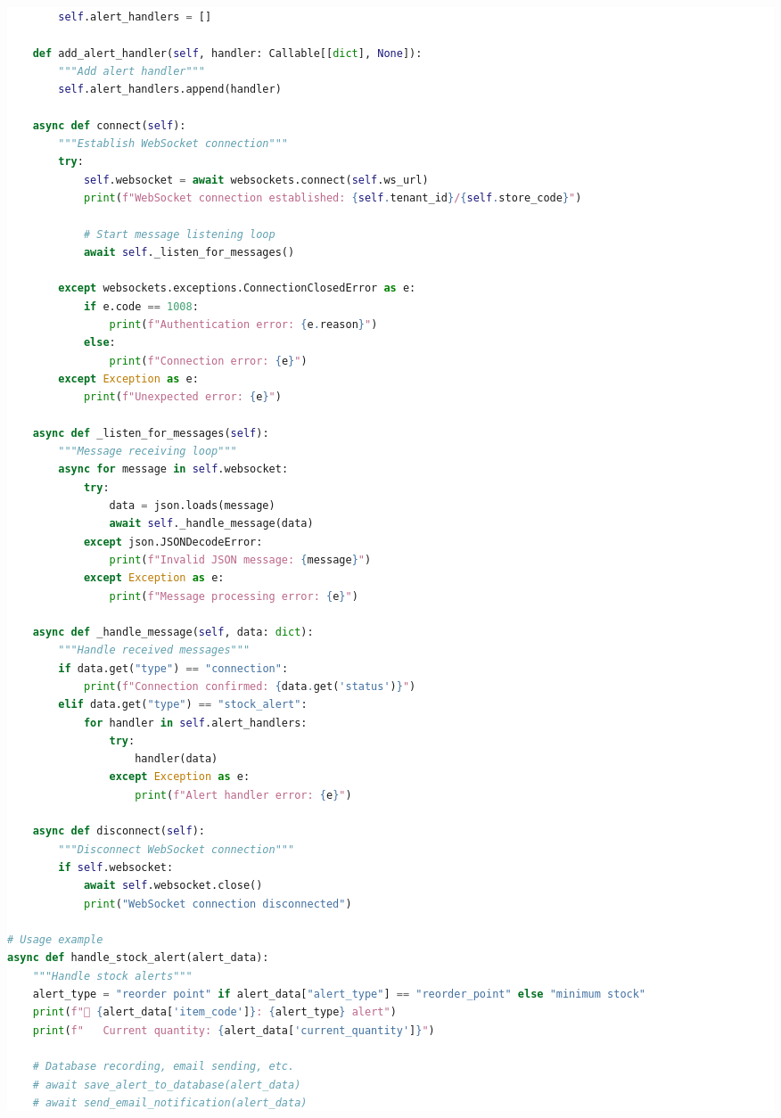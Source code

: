 ```python
        self.alert_handlers = []

    def add_alert_handler(self, handler: Callable[[dict], None]):
        """Add alert handler"""
        self.alert_handlers.append(handler)

    async def connect(self):
        """Establish WebSocket connection"""
        try:
            self.websocket = await websockets.connect(self.ws_url)
            print(f"WebSocket connection established: {self.tenant_id}/{self.store_code}")
            
            # Start message listening loop
            await self._listen_for_messages()
            
        except websockets.exceptions.ConnectionClosedError as e:
            if e.code == 1008:
                print(f"Authentication error: {e.reason}")
            else:
                print(f"Connection error: {e}")
        except Exception as e:
            print(f"Unexpected error: {e}")

    async def _listen_for_messages(self):
        """Message receiving loop"""
        async for message in self.websocket:
            try:
                data = json.loads(message)
                await self._handle_message(data)
            except json.JSONDecodeError:
                print(f"Invalid JSON message: {message}")
            except Exception as e:
                print(f"Message processing error: {e}")

    async def _handle_message(self, data: dict):
        """Handle received messages"""
        if data.get("type") == "connection":
            print(f"Connection confirmed: {data.get('status')}")
        elif data.get("type") == "stock_alert":
            for handler in self.alert_handlers:
                try:
                    handler(data)
                except Exception as e:
                    print(f"Alert handler error: {e}")

    async def disconnect(self):
        """Disconnect WebSocket connection"""
        if self.websocket:
            await self.websocket.close()
            print("WebSocket connection disconnected")

# Usage example
async def handle_stock_alert(alert_data):
    """Handle stock alerts"""
    alert_type = "reorder point" if alert_data["alert_type"] == "reorder_point" else "minimum stock"
    print(f"🚨 {alert_data['item_code']}: {alert_type} alert")
    print(f"   Current quantity: {alert_data['current_quantity']}")
    
    # Database recording, email sending, etc.
    # await save_alert_to_database(alert_data)
    # await send_email_notification(alert_data)

```